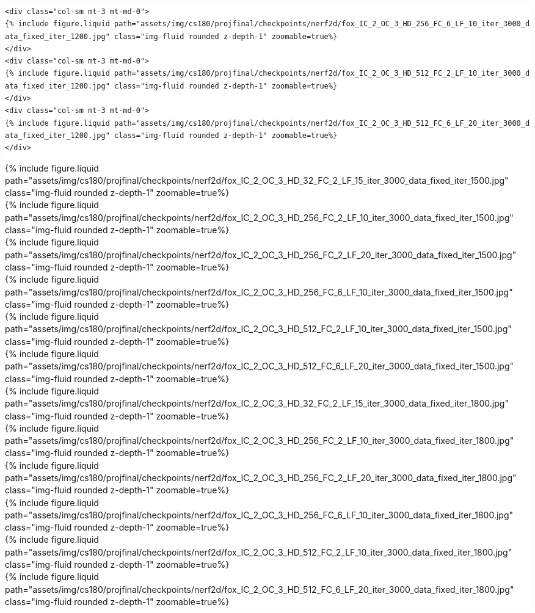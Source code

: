     <div class="col-sm mt-3 mt-md-0">
    {% include figure.liquid path="assets/img/cs180/projfinal/checkpoints/nerf2d/fox_IC_2_OC_3_HD_256_FC_6_LF_10_iter_3000_data_fixed_iter_1200.jpg" class="img-fluid rounded z-depth-1" zoomable=true%}
    </div>
    <div class="col-sm mt-3 mt-md-0">
    {% include figure.liquid path="assets/img/cs180/projfinal/checkpoints/nerf2d/fox_IC_2_OC_3_HD_512_FC_2_LF_10_iter_3000_data_fixed_iter_1200.jpg" class="img-fluid rounded z-depth-1" zoomable=true%}
    </div>
    <div class="col-sm mt-3 mt-md-0">
    {% include figure.liquid path="assets/img/cs180/projfinal/checkpoints/nerf2d/fox_IC_2_OC_3_HD_512_FC_6_LF_20_iter_3000_data_fixed_iter_1200.jpg" class="img-fluid rounded z-depth-1" zoomable=true%}
    </div>
</div>
<div class="row l-page mx-auto">
    <div class="col-sm mt-3 mt-md-0">
    {% include figure.liquid path="assets/img/cs180/projfinal/checkpoints/nerf2d/fox_IC_2_OC_3_HD_32_FC_2_LF_15_iter_3000_data_fixed_iter_1500.jpg" class="img-fluid rounded z-depth-1" zoomable=true%}
    </div>
    <div class="col-sm mt-3 mt-md-0">
    {% include figure.liquid path="assets/img/cs180/projfinal/checkpoints/nerf2d/fox_IC_2_OC_3_HD_256_FC_2_LF_10_iter_3000_data_fixed_iter_1500.jpg" class="img-fluid rounded z-depth-1" zoomable=true%}
    </div>
    <div class="col-sm mt-3 mt-md-0">
    {% include figure.liquid path="assets/img/cs180/projfinal/checkpoints/nerf2d/fox_IC_2_OC_3_HD_256_FC_2_LF_20_iter_3000_data_fixed_iter_1500.jpg" class="img-fluid rounded z-depth-1" zoomable=true%}
    </div>
    <div class="col-sm mt-3 mt-md-0">
    {% include figure.liquid path="assets/img/cs180/projfinal/checkpoints/nerf2d/fox_IC_2_OC_3_HD_256_FC_6_LF_10_iter_3000_data_fixed_iter_1500.jpg" class="img-fluid rounded z-depth-1" zoomable=true%}
    </div>
    <div class="col-sm mt-3 mt-md-0">
    {% include figure.liquid path="assets/img/cs180/projfinal/checkpoints/nerf2d/fox_IC_2_OC_3_HD_512_FC_2_LF_10_iter_3000_data_fixed_iter_1500.jpg" class="img-fluid rounded z-depth-1" zoomable=true%}
    </div>
    <div class="col-sm mt-3 mt-md-0">
    {% include figure.liquid path="assets/img/cs180/projfinal/checkpoints/nerf2d/fox_IC_2_OC_3_HD_512_FC_6_LF_20_iter_3000_data_fixed_iter_1500.jpg" class="img-fluid rounded z-depth-1" zoomable=true%}
    </div>
</div>
<div class="row l-page mx-auto">
    <div class="col-sm mt-3 mt-md-0">
    {% include figure.liquid path="assets/img/cs180/projfinal/checkpoints/nerf2d/fox_IC_2_OC_3_HD_32_FC_2_LF_15_iter_3000_data_fixed_iter_1800.jpg" class="img-fluid rounded z-depth-1" zoomable=true%}
    </div>
    <div class="col-sm mt-3 mt-md-0">
    {% include figure.liquid path="assets/img/cs180/projfinal/checkpoints/nerf2d/fox_IC_2_OC_3_HD_256_FC_2_LF_10_iter_3000_data_fixed_iter_1800.jpg" class="img-fluid rounded z-depth-1" zoomable=true%}
    </div>
    <div class="col-sm mt-3 mt-md-0">
    {% include figure.liquid path="assets/img/cs180/projfinal/checkpoints/nerf2d/fox_IC_2_OC_3_HD_256_FC_2_LF_20_iter_3000_data_fixed_iter_1800.jpg" class="img-fluid rounded z-depth-1" zoomable=true%}
    </div>
    <div class="col-sm mt-3 mt-md-0">
    {% include figure.liquid path="assets/img/cs180/projfinal/checkpoints/nerf2d/fox_IC_2_OC_3_HD_256_FC_6_LF_10_iter_3000_data_fixed_iter_1800.jpg" class="img-fluid rounded z-depth-1" zoomable=true%}
    </div>
    <div class="col-sm mt-3 mt-md-0">
    {% include figure.liquid path="assets/img/cs180/projfinal/checkpoints/nerf2d/fox_IC_2_OC_3_HD_512_FC_2_LF_10_iter_3000_data_fixed_iter_1800.jpg" class="img-fluid rounded z-depth-1" zoomable=true%}
    </div>
    <div class="col-sm mt-3 mt-md-0">
    {% include figure.liquid path="assets/img/cs180/projfinal/checkpoints/nerf2d/fox_IC_2_OC_3_HD_512_FC_6_LF_20_iter_3000_data_fixed_iter_1800.jpg" class="img-fluid rounded z-depth-1" zoomable=true%}
    </div>